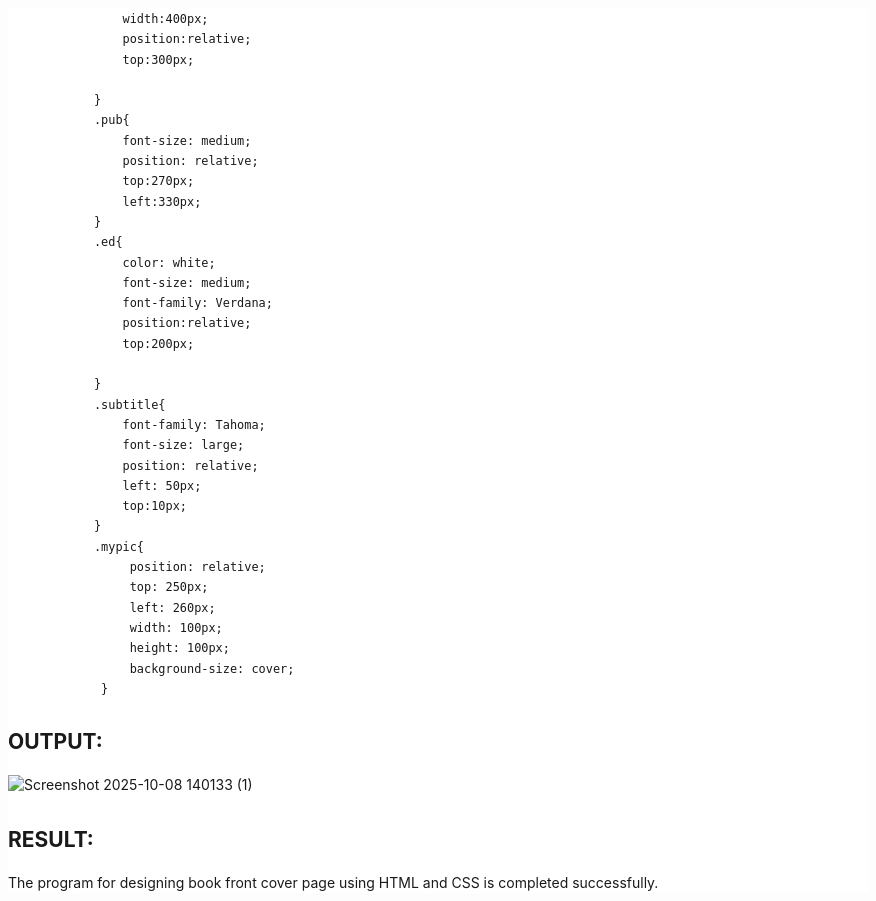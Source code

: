 ```book.html
                width:400px;
                position:relative;
                top:300px;

            }
            .pub{
                font-size: medium;
                position: relative;
                top:270px;
                left:330px;
            }
            .ed{
                color: white;
                font-size: medium;
                font-family: Verdana;
                position:relative;
                top:200px;
            
            }
            .subtitle{
                font-family: Tahoma;
                font-size: large;
                position: relative;
                left: 50px;
                top:10px;
            }
            .mypic{
                 position: relative;
                 top: 250px;
                 left: 260px;
                 width: 100px;
                 height: 100px;
                 background-size: cover;
             }
```

## OUTPUT:
<img width="1919" height="950" alt="Screenshot 2025-10-08 140133 (1)" src="https://github.com/user-attachments/assets/868792f5-d73e-43c5-87c8-3384a7b1271f" />


## RESULT:
The program for designing book front cover page using HTML and CSS is completed successfully.
